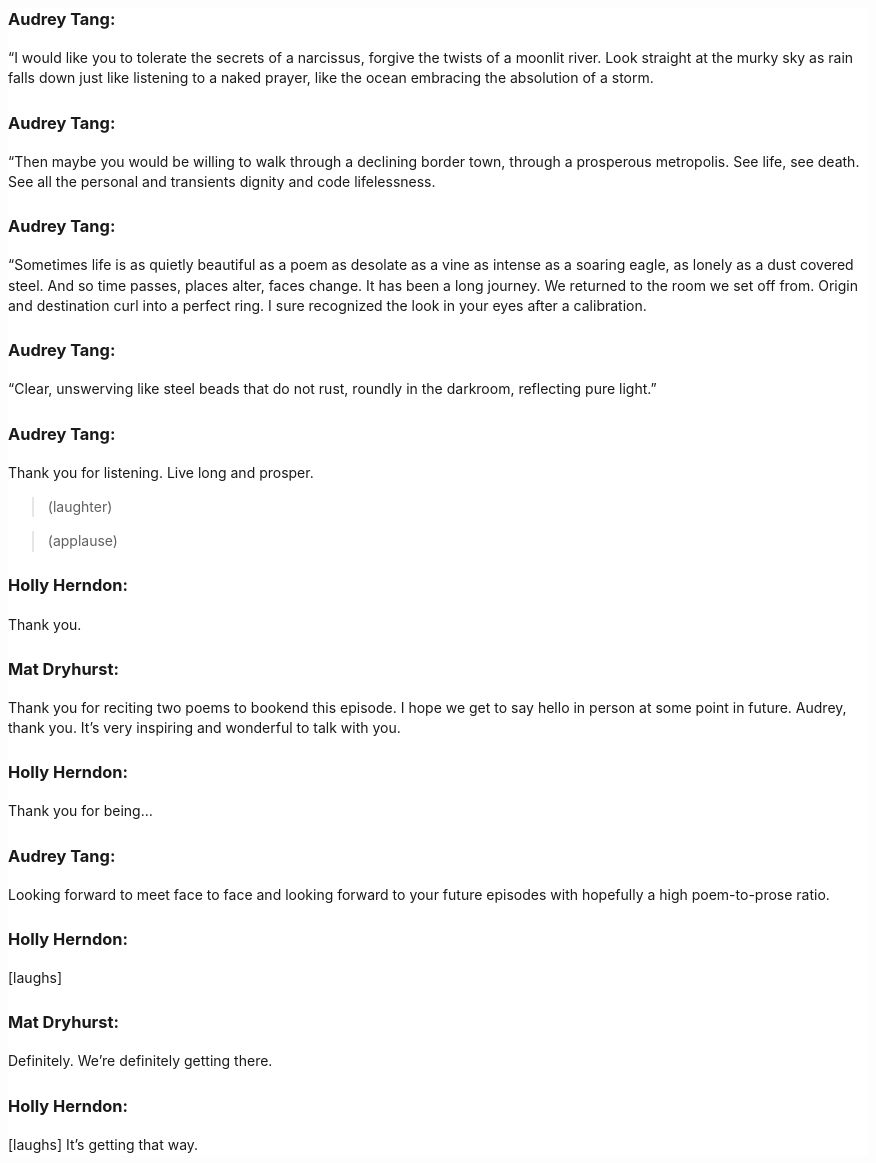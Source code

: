 ### Audrey Tang:
“I would like you to tolerate the secrets of a narcissus, forgive the twists of a moonlit river. Look straight at the murky sky as rain falls down just like listening to a naked prayer, like the ocean embracing the absolution of a storm.

### Audrey Tang:
“Then maybe you would be willing to walk through a declining border town, through a prosperous metropolis. See life, see death. See all the personal and transients dignity and code lifelessness.

### Audrey Tang:
“Sometimes life is as quietly beautiful as a poem as desolate as a vine as intense as a soaring eagle, as lonely as a dust covered steel. And so time passes, places alter, faces change. It has been a long journey. We returned to the room we set off from. Origin and destination curl into a perfect ring. I sure recognized the look in your eyes after a calibration.

### Audrey Tang:
“Clear, unswerving like steel beads that do not rust, roundly in the darkroom, reflecting pure light.”

### Audrey Tang:
Thank you for listening. Live long and prosper.

> (laughter)

> (applause)

### Holly Herndon:
Thank you.

### Mat Dryhurst:
Thank you for reciting two poems to bookend this episode. I hope we get to say hello in person at some point in future. Audrey, thank you. It’s very inspiring and wonderful to talk with you.

### Holly Herndon:
Thank you for being…

### Audrey Tang:
Looking forward to meet face to face and looking forward to your future episodes with hopefully a high poem-to-prose ratio.

### Holly Herndon:
\[laughs\]

### Mat Dryhurst:
Definitely. We’re definitely getting there.

### Holly Herndon:
\[laughs\] It’s getting that way.
